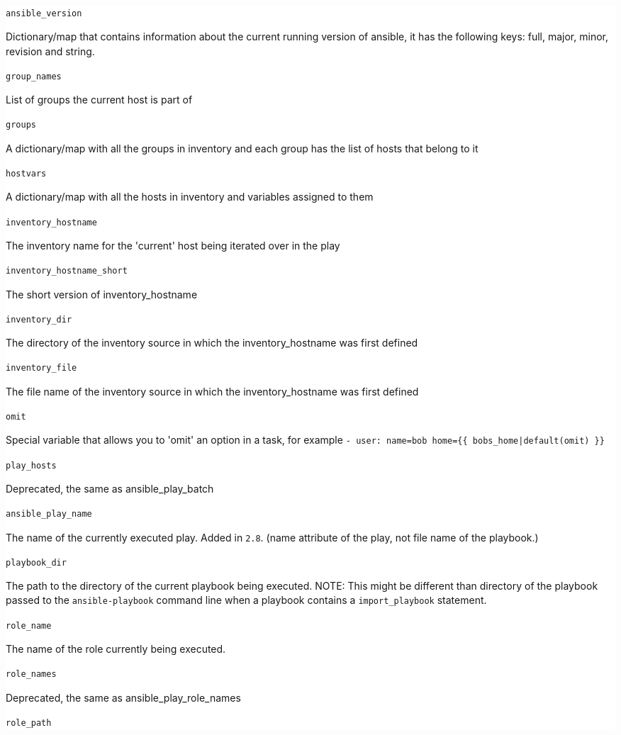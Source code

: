 `ansible_version`

Dictionary/map that contains information about the current running version of ansible, it has the following keys: full, major, minor, revision and string.

`group_names`

List of groups the current host is part of

`groups`

A dictionary/map with all the groups in inventory and each group has the list of hosts that belong to it

`hostvars`

A dictionary/map with all the hosts in inventory and variables assigned to them

`inventory_hostname`

The inventory name for the 'current' host being iterated over in the play

`inventory_hostname_short`

The short version of inventory_hostname

`inventory_dir`

The directory of the inventory source in which the inventory_hostname was first defined

`inventory_file`

The file name of the inventory source in which the inventory_hostname was first defined

`omit`

Special variable that allows you to 'omit' an option in a task, for example `- user: name=bob home={{ bobs_home|default(omit) }}`

`play_hosts`

Deprecated, the same as ansible_play_batch

`ansible_play_name`

The name of the currently executed play. Added in `2.8`. (name attribute of the play, not file name of the playbook.)

`playbook_dir`

The path to the directory of the current playbook being executed. NOTE: This might be different than directory of the playbook passed to the `ansible-playbook` command line when a playbook contains a `import_playbook` statement.

`role_name`

The name of the role currently being executed.

`role_names`

Deprecated, the same as ansible_play_role_names

`role_path`
